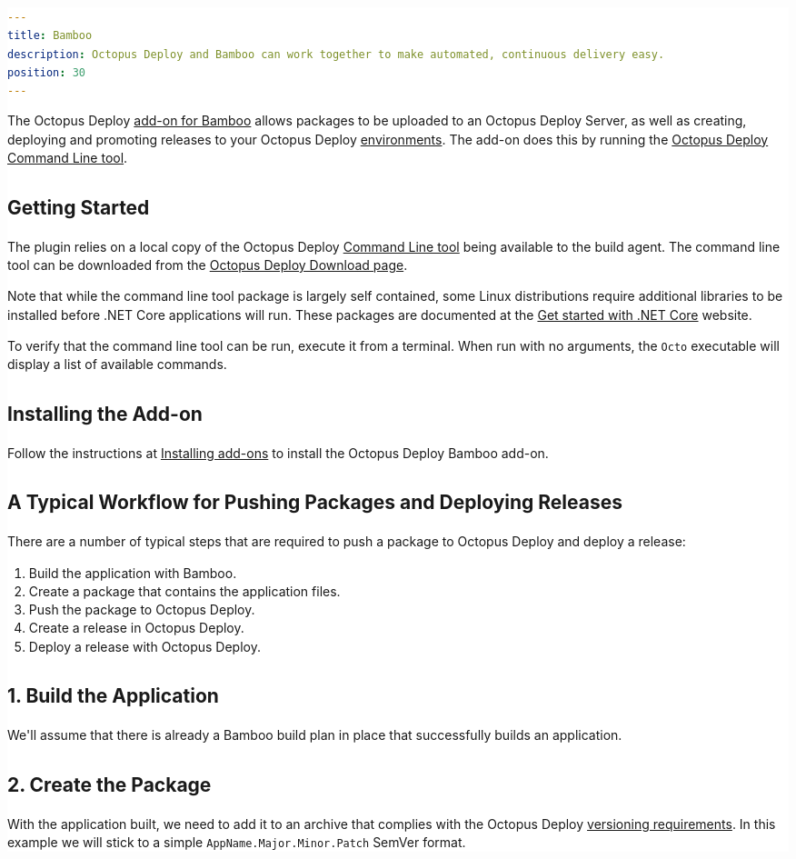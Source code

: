 ```yaml
---
title: Bamboo
description: Octopus Deploy and Bamboo can work together to make automated, continuous delivery easy.
position: 30
---
```


The Octopus Deploy [add-on for Bamboo](https://octopus.com/downloads) allows packages to be uploaded to an Octopus Deploy Server, as well as creating, deploying and promoting releases to your Octopus Deploy [environments](docs/infrastructure/environments/index.md). The add-on does this by running the [Octopus Deploy Command Line tool](/docs/octopus-rest-api/octo.exe-command-line/index.md).

## Getting Started

The plugin relies on a local copy of the Octopus Deploy [Command Line tool](/docs/octopus-rest-api/octo.exe-command-line/index.md) being available to the build agent. The command line tool can be downloaded from the [Octopus Deploy Download page](https://octopus.com/downloads).

Note that while the command line tool package is largely self contained, some Linux distributions require additional libraries to be installed before .NET Core applications will run. These packages are documented at the [Get started with .NET Core](https://www.microsoft.com/net/core) website.

To verify that the command line tool can be run, execute it from a terminal. When run with no arguments, the `Octo` executable will display a list of available commands.

## Installing the Add-on

Follow the instructions at [Installing add-ons](https://confluence.atlassian.com/display/UPM/Installing+add-ons) to install the Octopus Deploy Bamboo add-on.

## A Typical Workflow for Pushing Packages and Deploying Releases

There are a number of typical steps that are required to push a package to Octopus Deploy and deploy a release:

1. Build the application with Bamboo.
2. Create a package that contains the application files.
3. Push the package to Octopus Deploy.
4. Create a release in Octopus Deploy.
5. Deploy a release with Octopus Deploy.

## 1. Build the Application
We'll assume that there is already a Bamboo build plan in place that successfully builds an application.

## 2. Create the Package
With the application built, we need to add it to an archive that complies with the Octopus Deploy [versioning requirements](/docs/packaging-applications/versioning.md). In this example we will stick to a simple `AppName.Major.Minor.Patch` SemVer format.
